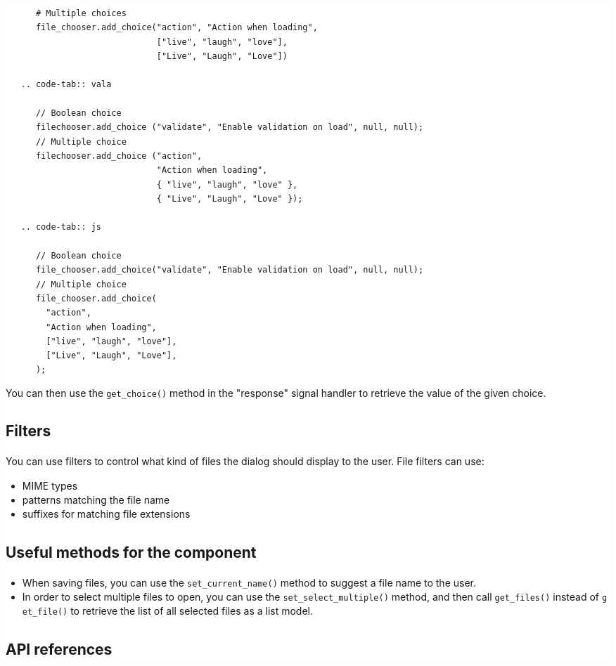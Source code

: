 ```{eval-rst}
      # Multiple choices
      file_chooser.add_choice("action", "Action when loading",
                              ["live", "laugh", "love"],
                              ["Live", "Laugh", "Love"])

   .. code-tab:: vala

      // Boolean choice
      filechooser.add_choice ("validate", "Enable validation on load", null, null);
      // Multiple choice
      filechooser.add_choice ("action",
                              "Action when loading",
                              { "live", "laugh", "love" },
                              { "Live", "Laugh", "Love" });

   .. code-tab:: js

      // Boolean choice
      file_chooser.add_choice("validate", "Enable validation on load", null, null);
      // Multiple choice
      file_chooser.add_choice(
        "action",
        "Action when loading",
        ["live", "laugh", "love"],
        ["Live", "Laugh", "Love"],
      );

```

You can then use the `get_choice()` method in the "response" signal handler
to retrieve the value of the given choice.

## Filters

You can use filters to control what kind of files the dialog should display
to the user. File filters can use:

- MIME types
- patterns matching the file name
- suffixes for matching file extensions

## Useful methods for the component

- When saving files, you can use the `set_current_name()` method to suggest
  a file name to the user.
- In order to select multiple files to open, you can use the
  `set_select_multiple()` method, and then call `get_files()` instead of
  `get_file()` to retrieve the list of all selected files as a list model.

## API references
